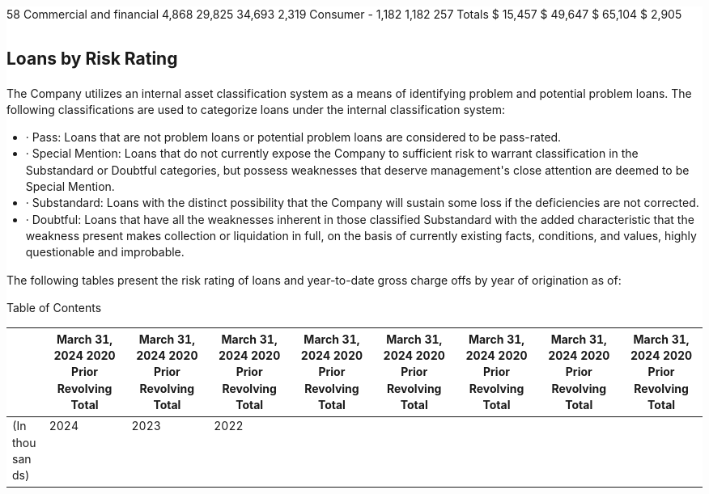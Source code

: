 <td>58</td>
</tr>
<tr>
<td>Commercial and financial</td>
<td>4,868</td>
<td>29,825</td>
<td>34,693</td>
<td>2,319</td>
</tr>
<tr>
<td>Consumer</td>
<td>-</td>
<td>1,182</td>
<td>1,182</td>
<td>257</td>
</tr>
<tr>
<td>Totals</td>
<td>$ 15,457</td>
<td>$ 49,647</td>
<td>$ 65,104</td>
<td>$ 2,905</td>
</tr>
</tbody>
</table>
<h2>Loans by Risk Rating</h2>
<p>The Company utilizes an internal asset classification system as a means of identifying problem and potential problem loans. The following classifications are used to categorize loans under the internal classification system:</p>
<ul>
<li>· Pass: Loans that are not problem loans or potential problem loans are considered to be pass-rated.</li>
<li>· Special Mention: Loans that do not currently expose the Company to sufficient risk to warrant classification in the Substandard or Doubtful categories, but possess weaknesses that deserve management's close attention are deemed to be Special Mention.</li>
<li>· Substandard: Loans with the distinct possibility that the Company will sustain some loss if the deficiencies are not corrected.</li>
<li>· Doubtful: Loans that have all the weaknesses inherent in those classified Substandard with the added characteristic that the weakness present makes collection or liquidation in full, on the basis of currently existing facts, conditions, and values, highly questionable and improbable.</li>
</ul>
<p>The following tables present the risk rating of loans and year-to-date gross charge offs by year of origination as of:</p>
<p>Table of Contents</p>
<table>
<thead>
<tr>
<th></th>
<th>March 31, 2024 2020 Prior Revolving Total</th>
<th>March 31, 2024 2020 Prior Revolving Total</th>
<th>March 31, 2024 2020 Prior Revolving Total</th>
<th>March 31, 2024 2020 Prior Revolving Total</th>
<th>March 31, 2024 2020 Prior Revolving Total</th>
<th>March 31, 2024 2020 Prior Revolving Total</th>
<th>March 31, 2024 2020 Prior Revolving Total</th>
<th>March 31, 2024 2020 Prior Revolving Total</th>
</tr>
</thead>
<tbody>
<tr>
<td>(In thousands)</td>
<td>2024</td>
<td>2023</td>
<td>2022</td>